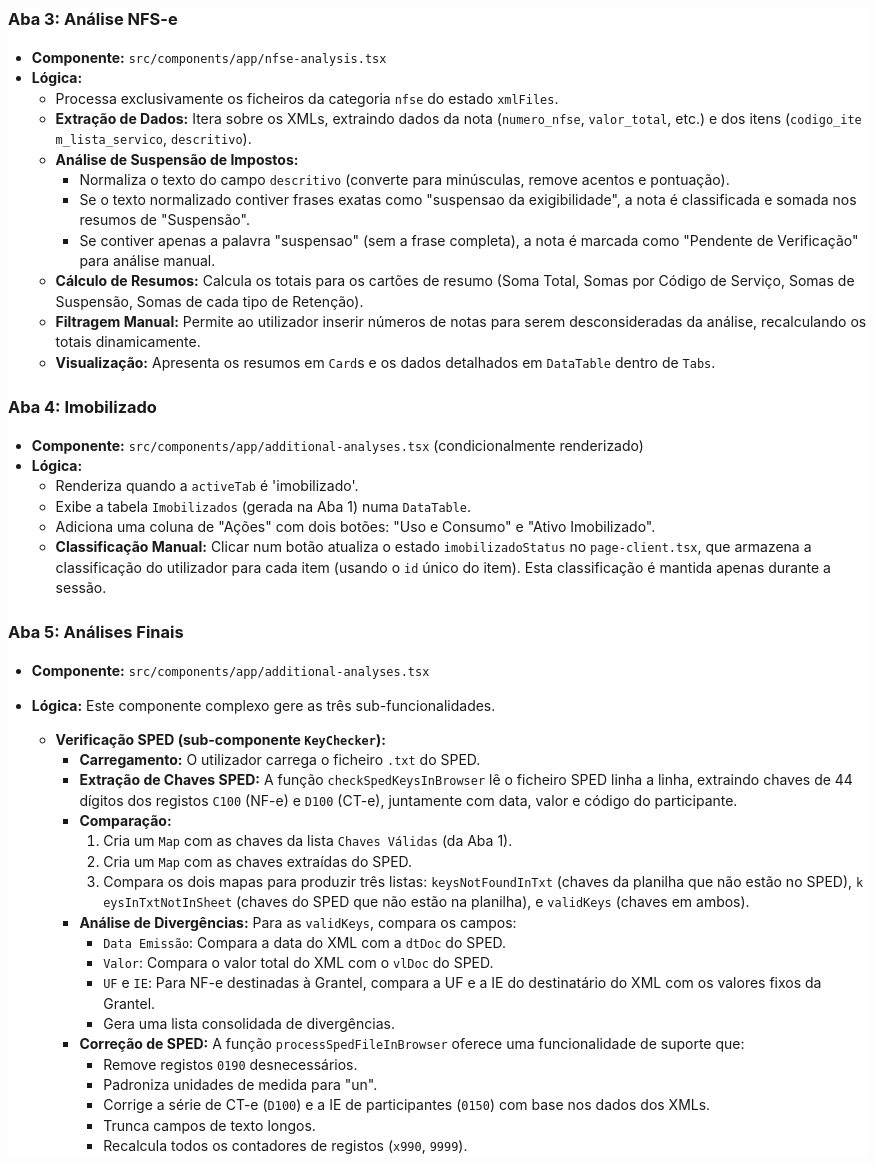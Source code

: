 ### Aba 3: Análise NFS-e

-   **Componente:** `src/components/app/nfse-analysis.tsx`
-   **Lógica:**
    -   Processa exclusivamente os ficheiros da categoria `nfse` do estado `xmlFiles`.
    -   **Extração de Dados:** Itera sobre os XMLs, extraindo dados da nota (`numero_nfse`, `valor_total`, etc.) e dos itens (`codigo_item_lista_servico`, `descritivo`).
    -   **Análise de Suspensão de Impostos:**
        -   Normaliza o texto do campo `descritivo` (converte para minúsculas, remove acentos e pontuação).
        -   Se o texto normalizado contiver frases exatas como "suspensao da exigibilidade", a nota é classificada e somada nos resumos de "Suspensão".
        -   Se contiver apenas a palavra "suspensao" (sem a frase completa), a nota é marcada como "Pendente de Verificação" para análise manual.
    -   **Cálculo de Resumos:** Calcula os totais para os cartões de resumo (Soma Total, Somas por Código de Serviço, Somas de Suspensão, Somas de cada tipo de Retenção).
    -   **Filtragem Manual:** Permite ao utilizador inserir números de notas para serem desconsideradas da análise, recalculando os totais dinamicamente.
    -   **Visualização:** Apresenta os resumos em `Card`s e os dados detalhados em `DataTable` dentro de `Tabs`.

### Aba 4: Imobilizado

-   **Componente:** `src/components/app/additional-analyses.tsx` (condicionalmente renderizado)
-   **Lógica:**
    -   Renderiza quando a `activeTab` é 'imobilizado'.
    -   Exibe a tabela `Imobilizados` (gerada na Aba 1) numa `DataTable`.
    -   Adiciona uma coluna de "Ações" com dois botões: "Uso e Consumo" e "Ativo Imobilizado".
    -   **Classificação Manual:** Clicar num botão atualiza o estado `imobilizadoStatus` no `page-client.tsx`, que armazena a classificação do utilizador para cada item (usando o `id` único do item). Esta classificação é mantida apenas durante a sessão.

### Aba 5: Análises Finais

-   **Componente:** `src/components/app/additional-analyses.tsx`
-   **Lógica:** Este componente complexo gere as três sub-funcionalidades.

    -   **Verificação SPED (sub-componente `KeyChecker`):**
        -   **Carregamento:** O utilizador carrega o ficheiro `.txt` do SPED.
        -   **Extração de Chaves SPED:** A função `checkSpedKeysInBrowser` lê o ficheiro SPED linha a linha, extraindo chaves de 44 dígitos dos registos `C100` (NF-e) e `D100` (CT-e), juntamente com data, valor e código do participante.
        -   **Comparação:**
            1.  Cria um `Map` com as chaves da lista `Chaves Válidas` (da Aba 1).
            2.  Cria um `Map` com as chaves extraídas do SPED.
            3.  Compara os dois mapas para produzir três listas: `keysNotFoundInTxt` (chaves da planilha que não estão no SPED), `keysInTxtNotInSheet` (chaves do SPED que não estão na planilha), e `validKeys` (chaves em ambos).
        -   **Análise de Divergências:** Para as `validKeys`, compara os campos:
            -   `Data Emissão`: Compara a data do XML com a `dtDoc` do SPED.
            -   `Valor`: Compara o valor total do XML com o `vlDoc` do SPED.
            -   `UF` e `IE`: Para NF-e destinadas à Grantel, compara a UF e a IE do destinatário do XML com os valores fixos da Grantel.
            -   Gera uma lista consolidada de divergências.
        -   **Correção de SPED:** A função `processSpedFileInBrowser` oferece uma funcionalidade de suporte que:
            -   Remove registos `0190` desnecessários.
            -   Padroniza unidades de medida para "un".
            -   Corrige a série de CT-e (`D100`) e a IE de participantes (`0150`) com base nos dados dos XMLs.
            -   Trunca campos de texto longos.
            -   Recalcula todos os contadores de registos (`x990`, `9999`).
